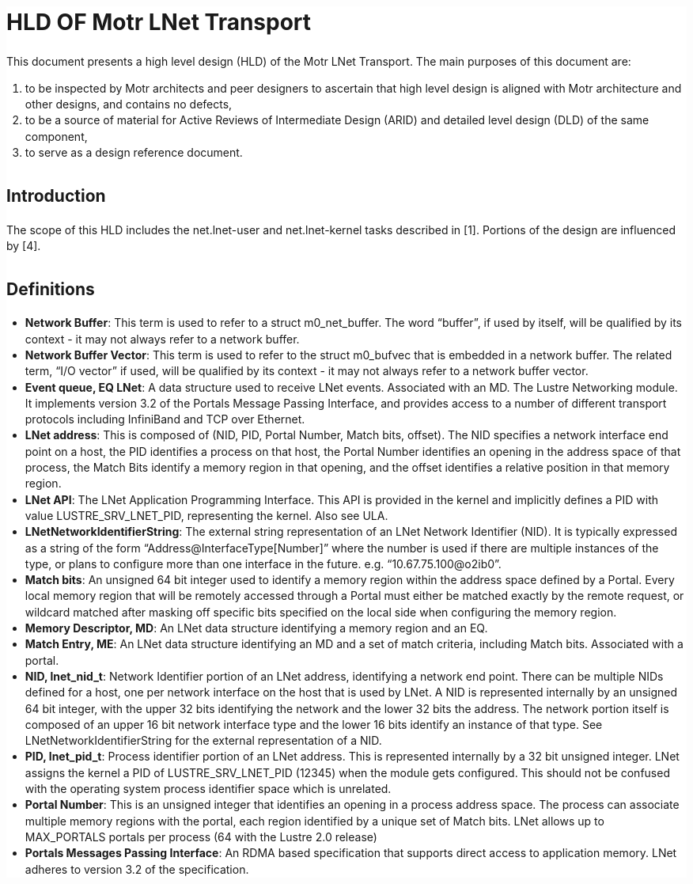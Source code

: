 # HLD OF Motr LNet Transport
This document presents a high level design (HLD) of the Motr LNet Transport. The main purposes of this document are:
1. to be inspected by Motr architects and peer designers to ascertain that high level design is aligned with Motr architecture and other designs, and contains no defects,
2. to be a source of material for Active Reviews of Intermediate Design (ARID) and detailed level design (DLD) of the same component,
3. to serve as a design reference document.

## Introduction
The scope of this HLD includes the net.lnet-user and net.lnet-kernel tasks described in [1]. Portions of the design are influenced by [4].

## Definitions
*  **Network Buffer**: This term is used to refer to a struct m0_net_buffer. The word “buffer”, if used by itself, will be qualified by its context - it may not always refer to a network buffer.
*  **Network Buffer Vector**: This term is used to refer to the struct m0_bufvec that is embedded in a network buffer. The related term, “I/O vector” if used, will be qualified by its context - it may not always refer to a network buffer vector.
*  **Event queue, EQ LNet**: A data structure used to receive LNet events. Associated with an MD. The Lustre Networking module. It implements version 3.2 of the Portals Message Passing Interface, and provides access to a number of different transport protocols including InfiniBand and TCP over Ethernet.
*  **LNet address**: This is composed of (NID, PID, Portal Number, Match bits, offset). The NID specifies a network interface end point on a host, the PID identifies a process on that host, the Portal Number identifies an opening in the address space of that process, the Match Bits identify a memory region in that opening, and the offset identifies a relative position in that memory region.
*  **LNet API**: The LNet Application Programming Interface. This API is provided in the kernel and implicitly defines a PID with value LUSTRE_SRV_LNET_PID, representing the kernel. Also see ULA.
*  **LNetNetworkIdentifierString**: The external string representation of an LNet Network Identifier (NID). It is typically expressed as a string of the form “Address@InterfaceType[Number]” where the number is used if there are multiple instances of the type, or plans to configure more than one interface in the future. e.g. “10.67.75.100@o2ib0”.
*  **Match bits**: An unsigned 64 bit integer used to identify a memory region within the address space defined by a Portal. Every local memory region that will be remotely accessed through a Portal must either be matched exactly by the remote request, or wildcard matched after masking off specific bits specified on the local side when configuring the memory region.
*  **Memory Descriptor, MD**: An LNet data structure identifying a memory region and an EQ.
*  **Match Entry, ME**: An LNet data structure identifying an MD and a set of match criteria, including Match bits. Associated with a portal.
*  **NID, lnet_nid_t**: Network Identifier portion of an LNet address, identifying a network end point. There can be multiple NIDs defined for a host, one per network interface on the host that is used by LNet. A NID is represented internally by an unsigned 64 bit integer, with the upper 32 bits identifying the network and the lower 32 bits the address. The network portion itself is composed of an upper 16 bit network interface type and the lower 16 bits identify an instance of that type. See LNetNetworkIdentifierString for the external representation of a NID.
*  **PID, lnet_pid_t**: Process identifier portion of an LNet address. This is represented internally by a 32 bit unsigned integer. LNet assigns the kernel a PID of LUSTRE_SRV_LNET_PID (12345) when the module gets configured. This should not be confused with the operating system process identifier space which is unrelated.
*  **Portal Number**: This is an unsigned integer that identifies an opening in a process address space. The process can associate multiple memory regions with the portal, each region identified by a unique set of Match bits. LNet allows up to MAX_PORTALS portals per process (64 with the Lustre 2.0 release)
*  **Portals Messages Passing Interface**: An RDMA based specification that supports direct access to application memory. LNet adheres to version 3.2 of the specification.